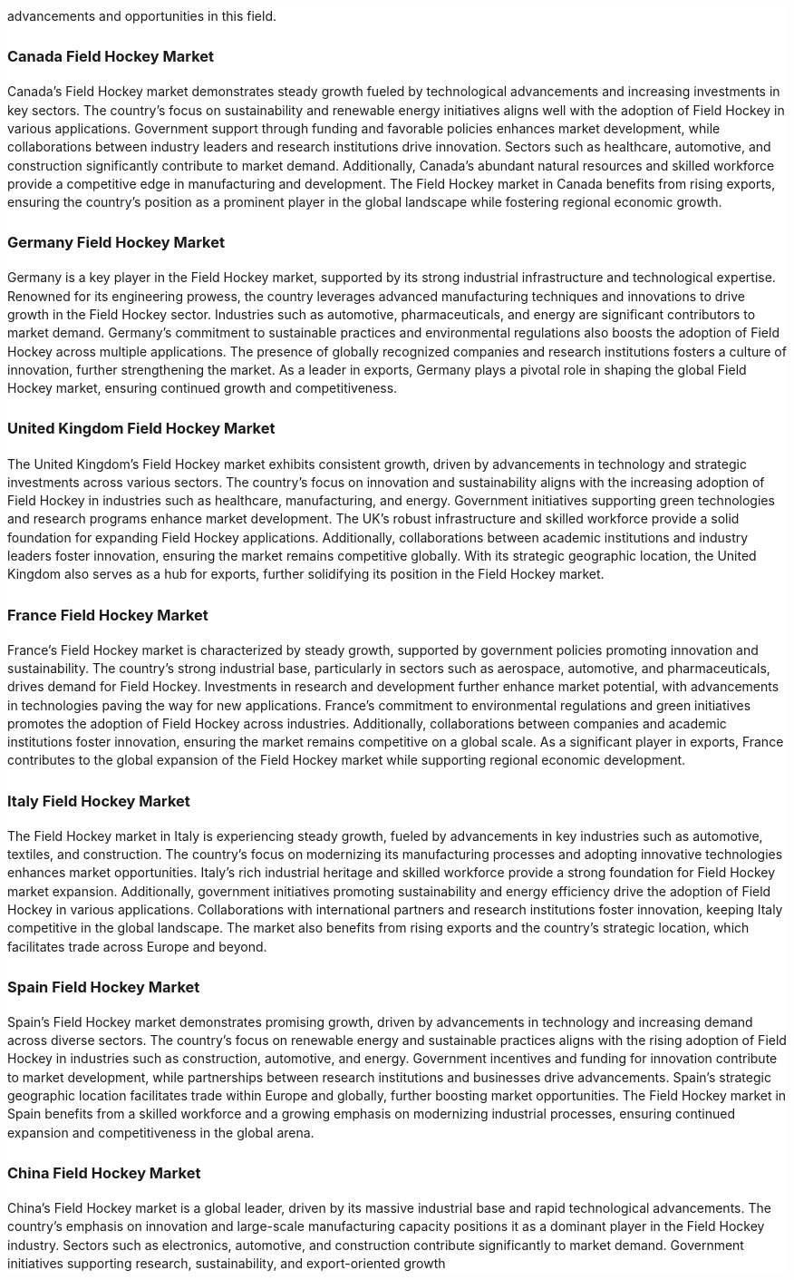advancements and opportunities in this field.</p><h3>Canada Field Hockey Market</h3><p>Canada&rsquo;s Field Hockey market demonstrates steady growth fueled by technological advancements and increasing investments in key sectors. The country&rsquo;s focus on sustainability and renewable energy initiatives aligns well with the adoption of Field Hockey in various applications. Government support through funding and favorable policies enhances market development, while collaborations between industry leaders and research institutions drive innovation. Sectors such as healthcare, automotive, and construction significantly contribute to market demand. Additionally, Canada&rsquo;s abundant natural resources and skilled workforce provide a competitive edge in manufacturing and development. The Field Hockey market in Canada benefits from rising exports, ensuring the country&rsquo;s position as a prominent player in the global landscape while fostering regional economic growth.</p><h3>Germany Field Hockey Market</h3><p>Germany is a key player in the Field Hockey market, supported by its strong industrial infrastructure and technological expertise. Renowned for its engineering prowess, the country leverages advanced manufacturing techniques and innovations to drive growth in the Field Hockey sector. Industries such as automotive, pharmaceuticals, and energy are significant contributors to market demand. Germany&rsquo;s commitment to sustainable practices and environmental regulations also boosts the adoption of Field Hockey across multiple applications. The presence of globally recognized companies and research institutions fosters a culture of innovation, further strengthening the market. As a leader in exports, Germany plays a pivotal role in shaping the global Field Hockey market, ensuring continued growth and competitiveness.</p><h3>United Kingdom Field Hockey Market</h3><p>The United Kingdom&rsquo;s Field Hockey market exhibits consistent growth, driven by advancements in technology and strategic investments across various sectors. The country&rsquo;s focus on innovation and sustainability aligns with the increasing adoption of Field Hockey in industries such as healthcare, manufacturing, and energy. Government initiatives supporting green technologies and research programs enhance market development. The UK&rsquo;s robust infrastructure and skilled workforce provide a solid foundation for expanding Field Hockey applications. Additionally, collaborations between academic institutions and industry leaders foster innovation, ensuring the market remains competitive globally. With its strategic geographic location, the United Kingdom also serves as a hub for exports, further solidifying its position in the Field Hockey market.</p><h3>France Field Hockey Market</h3><p>France&rsquo;s Field Hockey market is characterized by steady growth, supported by government policies promoting innovation and sustainability. The country&rsquo;s strong industrial base, particularly in sectors such as aerospace, automotive, and pharmaceuticals, drives demand for Field Hockey. Investments in research and development further enhance market potential, with advancements in technologies paving the way for new applications. France&rsquo;s commitment to environmental regulations and green initiatives promotes the adoption of Field Hockey across industries. Additionally, collaborations between companies and academic institutions foster innovation, ensuring the market remains competitive on a global scale. As a significant player in exports, France contributes to the global expansion of the Field Hockey market while supporting regional economic development.</p><h3>Italy Field Hockey Market</h3><p>The Field Hockey market in Italy is experiencing steady growth, fueled by advancements in key industries such as automotive, textiles, and construction. The country&rsquo;s focus on modernizing its manufacturing processes and adopting innovative technologies enhances market opportunities. Italy&rsquo;s rich industrial heritage and skilled workforce provide a strong foundation for Field Hockey market expansion. Additionally, government initiatives promoting sustainability and energy efficiency drive the adoption of Field Hockey in various applications. Collaborations with international partners and research institutions foster innovation, keeping Italy competitive in the global landscape. The market also benefits from rising exports and the country&rsquo;s strategic location, which facilitates trade across Europe and beyond.</p><h3>Spain Field Hockey Market</h3><p>Spain&rsquo;s Field Hockey market demonstrates promising growth, driven by advancements in technology and increasing demand across diverse sectors. The country&rsquo;s focus on renewable energy and sustainable practices aligns with the rising adoption of Field Hockey in industries such as construction, automotive, and energy. Government incentives and funding for innovation contribute to market development, while partnerships between research institutions and businesses drive advancements. Spain&rsquo;s strategic geographic location facilitates trade within Europe and globally, further boosting market opportunities. The Field Hockey market in Spain benefits from a skilled workforce and a growing emphasis on modernizing industrial processes, ensuring continued expansion and competitiveness in the global arena.</p><h3>China Field Hockey Market</h3><p>China&rsquo;s Field Hockey market is a global leader, driven by its massive industrial base and rapid technological advancements. The country&rsquo;s emphasis on innovation and large-scale manufacturing capacity positions it as a dominant player in the Field Hockey industry. Sectors such as electronics, automotive, and construction contribute significantly to market demand. Government initiatives supporting research, sustainability, and export-oriented growth